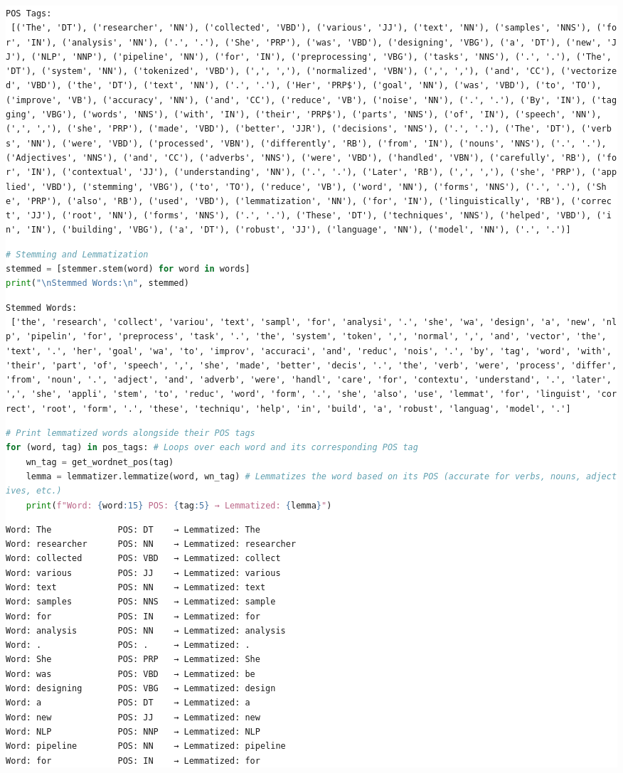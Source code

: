     
    POS Tags:
     [('The', 'DT'), ('researcher', 'NN'), ('collected', 'VBD'), ('various', 'JJ'), ('text', 'NN'), ('samples', 'NNS'), ('for', 'IN'), ('analysis', 'NN'), ('.', '.'), ('She', 'PRP'), ('was', 'VBD'), ('designing', 'VBG'), ('a', 'DT'), ('new', 'JJ'), ('NLP', 'NNP'), ('pipeline', 'NN'), ('for', 'IN'), ('preprocessing', 'VBG'), ('tasks', 'NNS'), ('.', '.'), ('The', 'DT'), ('system', 'NN'), ('tokenized', 'VBD'), (',', ','), ('normalized', 'VBN'), (',', ','), ('and', 'CC'), ('vectorized', 'VBD'), ('the', 'DT'), ('text', 'NN'), ('.', '.'), ('Her', 'PRP$'), ('goal', 'NN'), ('was', 'VBD'), ('to', 'TO'), ('improve', 'VB'), ('accuracy', 'NN'), ('and', 'CC'), ('reduce', 'VB'), ('noise', 'NN'), ('.', '.'), ('By', 'IN'), ('tagging', 'VBG'), ('words', 'NNS'), ('with', 'IN'), ('their', 'PRP$'), ('parts', 'NNS'), ('of', 'IN'), ('speech', 'NN'), (',', ','), ('she', 'PRP'), ('made', 'VBD'), ('better', 'JJR'), ('decisions', 'NNS'), ('.', '.'), ('The', 'DT'), ('verbs', 'NN'), ('were', 'VBD'), ('processed', 'VBN'), ('differently', 'RB'), ('from', 'IN'), ('nouns', 'NNS'), ('.', '.'), ('Adjectives', 'NNS'), ('and', 'CC'), ('adverbs', 'NNS'), ('were', 'VBD'), ('handled', 'VBN'), ('carefully', 'RB'), ('for', 'IN'), ('contextual', 'JJ'), ('understanding', 'NN'), ('.', '.'), ('Later', 'RB'), (',', ','), ('she', 'PRP'), ('applied', 'VBD'), ('stemming', 'VBG'), ('to', 'TO'), ('reduce', 'VB'), ('word', 'NN'), ('forms', 'NNS'), ('.', '.'), ('She', 'PRP'), ('also', 'RB'), ('used', 'VBD'), ('lemmatization', 'NN'), ('for', 'IN'), ('linguistically', 'RB'), ('correct', 'JJ'), ('root', 'NN'), ('forms', 'NNS'), ('.', '.'), ('These', 'DT'), ('techniques', 'NNS'), ('helped', 'VBD'), ('in', 'IN'), ('building', 'VBG'), ('a', 'DT'), ('robust', 'JJ'), ('language', 'NN'), ('model', 'NN'), ('.', '.')]
    


```python
# Stemming and Lemmatization
stemmed = [stemmer.stem(word) for word in words]
print("\nStemmed Words:\n", stemmed)
```

    
    Stemmed Words:
     ['the', 'research', 'collect', 'variou', 'text', 'sampl', 'for', 'analysi', '.', 'she', 'wa', 'design', 'a', 'new', 'nlp', 'pipelin', 'for', 'preprocess', 'task', '.', 'the', 'system', 'token', ',', 'normal', ',', 'and', 'vector', 'the', 'text', '.', 'her', 'goal', 'wa', 'to', 'improv', 'accuraci', 'and', 'reduc', 'nois', '.', 'by', 'tag', 'word', 'with', 'their', 'part', 'of', 'speech', ',', 'she', 'made', 'better', 'decis', '.', 'the', 'verb', 'were', 'process', 'differ', 'from', 'noun', '.', 'adject', 'and', 'adverb', 'were', 'handl', 'care', 'for', 'contextu', 'understand', '.', 'later', ',', 'she', 'appli', 'stem', 'to', 'reduc', 'word', 'form', '.', 'she', 'also', 'use', 'lemmat', 'for', 'linguist', 'correct', 'root', 'form', '.', 'these', 'techniqu', 'help', 'in', 'build', 'a', 'robust', 'languag', 'model', '.']
    


```python
# Print lemmatized words alongside their POS tags
for (word, tag) in pos_tags: # Loops over each word and its corresponding POS tag
    wn_tag = get_wordnet_pos(tag)
    lemma = lemmatizer.lemmatize(word, wn_tag) # Lemmatizes the word based on its POS (accurate for verbs, nouns, adjectives, etc.)
    print(f"Word: {word:15} POS: {tag:5} → Lemmatized: {lemma}")
```

    Word: The             POS: DT    → Lemmatized: The
    Word: researcher      POS: NN    → Lemmatized: researcher
    Word: collected       POS: VBD   → Lemmatized: collect
    Word: various         POS: JJ    → Lemmatized: various
    Word: text            POS: NN    → Lemmatized: text
    Word: samples         POS: NNS   → Lemmatized: sample
    Word: for             POS: IN    → Lemmatized: for
    Word: analysis        POS: NN    → Lemmatized: analysis
    Word: .               POS: .     → Lemmatized: .
    Word: She             POS: PRP   → Lemmatized: She
    Word: was             POS: VBD   → Lemmatized: be
    Word: designing       POS: VBG   → Lemmatized: design
    Word: a               POS: DT    → Lemmatized: a
    Word: new             POS: JJ    → Lemmatized: new
    Word: NLP             POS: NNP   → Lemmatized: NLP
    Word: pipeline        POS: NN    → Lemmatized: pipeline
    Word: for             POS: IN    → Lemmatized: for